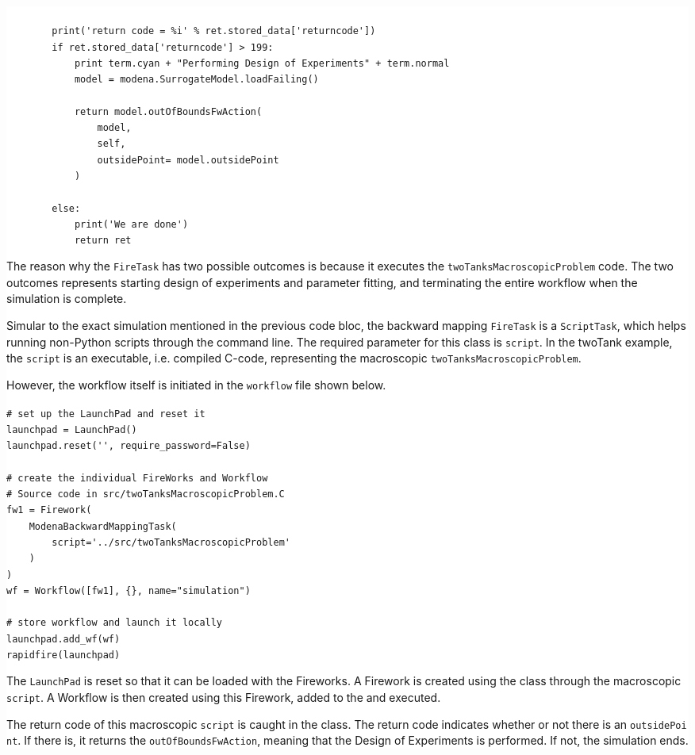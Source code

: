 ```

        print('return code = %i' % ret.stored_data['returncode'])
        if ret.stored_data['returncode'] > 199:
            print term.cyan + "Performing Design of Experiments" + term.normal
            model = modena.SurrogateModel.loadFailing()

            return model.outOfBoundsFwAction(
                model,
                self,
                outsidePoint= model.outsidePoint
            )

        else:
            print('We are done')
            return ret
```

The reason why the <span><span>`FireTask`</span></span> has two possible outcomes is because it executes the `twoTanksMacroscopicProblem` code. The two outcomes represents starting design of experiments and parameter fitting, and terminating the entire workflow when the simulation is complete.

Simular to the exact simulation mentioned in the previous code bloc, the backward mapping <span><span>`FireTask`</span></span> is a `ScriptTask`, which helps running non-Python scripts through the command line. The required parameter for this class is `script`. In the twoTank example, the `script` is an executable, i.e. compiled <span><span><span style="font-variant:small-caps;">C</span></span></span>-code, representing the macroscopic `twoTanksMacroscopicProblem`.

However, the workflow itself is initiated in the <span><span>`workflow`</span></span> file shown below.

```
# set up the LaunchPad and reset it
launchpad = LaunchPad()
launchpad.reset('', require_password=False)

# create the individual FireWorks and Workflow
# Source code in src/twoTanksMacroscopicProblem.C
fw1 = Firework(
    ModenaBackwardMappingTask(
        script='../src/twoTanksMacroscopicProblem'
    )
)
wf = Workflow([fw1], {}, name="simulation")

# store workflow and launch it locally
launchpad.add_wf(wf)
rapidfire(launchpad)
```

The <span><span>`LaunchPad`</span></span> is reset so that it can be loaded with the Fireworks. A Firework is created using the class through the macroscopic `script`. A Workflow is then created using this Firework, added to the and executed.

The return code of this macroscopic `script` is caught in the class. The return code indicates whether or not there is an <span><span>`outsidePoint`</span></span>. If there is, it returns the `outOfBoundsFwAction`, meaning that the Design of Experiments is performed. If not, the simulation ends.

